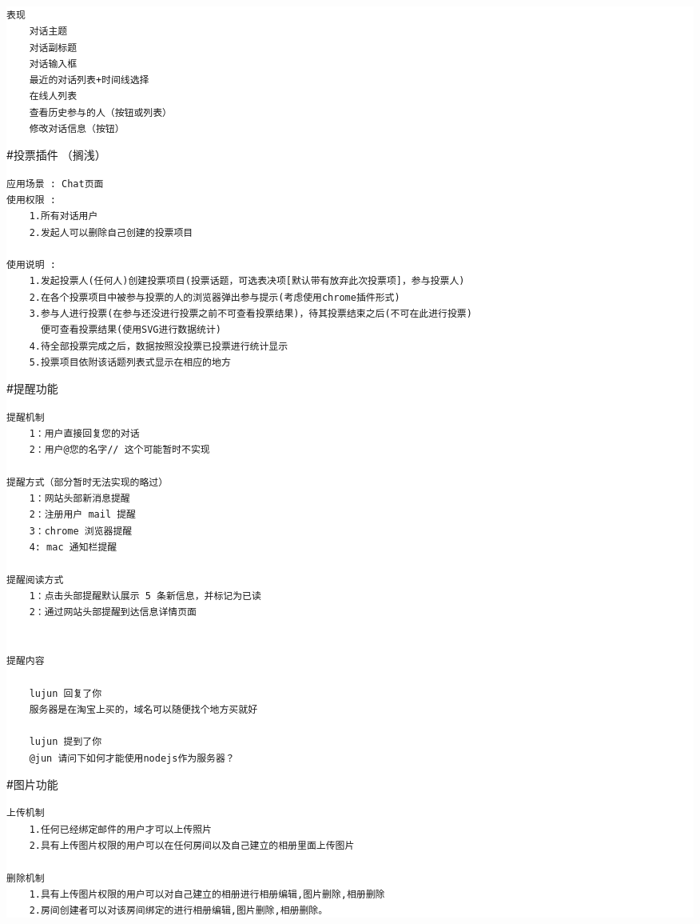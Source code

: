 
	表现
		对话主题
		对话副标题
		对话输入框
		最近的对话列表+时间线选择
		在线人列表
		查看历史参与的人（按钮或列表）
		修改对话信息（按钮）
		

#投票插件 （搁浅）
	
	应用场景 : Chat页面
	使用权限 : 
		1.所有对话用户
		2.发起人可以删除自己创建的投票项目

	使用说明 :
		1.发起投票人(任何人)创建投票项目(投票话题，可选表决项[默认带有放弃此次投票项]，参与投票人)
		2.在各个投票项目中被参与投票的人的浏览器弹出参与提示(考虑使用chrome插件形式)
		3.参与人进行投票(在参与还没进行投票之前不可查看投票结果)，待其投票结束之后(不可在此进行投票)
		  便可查看投票结果(使用SVG进行数据统计)
		4.待全部投票完成之后，数据按照没投票已投票进行统计显示
		5.投票项目依附该话题列表式显示在相应的地方

#提醒功能
	
	提醒机制
		1：用户直接回复您的对话
		2：用户@您的名字// 这个可能暂时不实现
	
	提醒方式（部分暂时无法实现的略过）
		1：网站头部新消息提醒
		2：注册用户 mail 提醒
		3：chrome 浏览器提醒
		4: mac 通知栏提醒

	提醒阅读方式
		1：点击头部提醒默认展示 5 条新信息，并标记为已读
		2：通过网站头部提醒到达信息详情页面		


	提醒内容

		lujun 回复了你
		服务器是在淘宝上买的，域名可以随便找个地方买就好
		
		lujun 提到了你
		@jun 请问下如何才能使用nodejs作为服务器？

#图片功能
	
	上传机制
		1.任何已经绑定邮件的用户才可以上传照片
		2.具有上传图片权限的用户可以在任何房间以及自己建立的相册里面上传图片

	删除机制
		1.具有上传图片权限的用户可以对自己建立的相册进行相册编辑,图片删除,相册删除
		2.房间创建者可以对该房间绑定的进行相册编辑,图片删除,相册删除。
